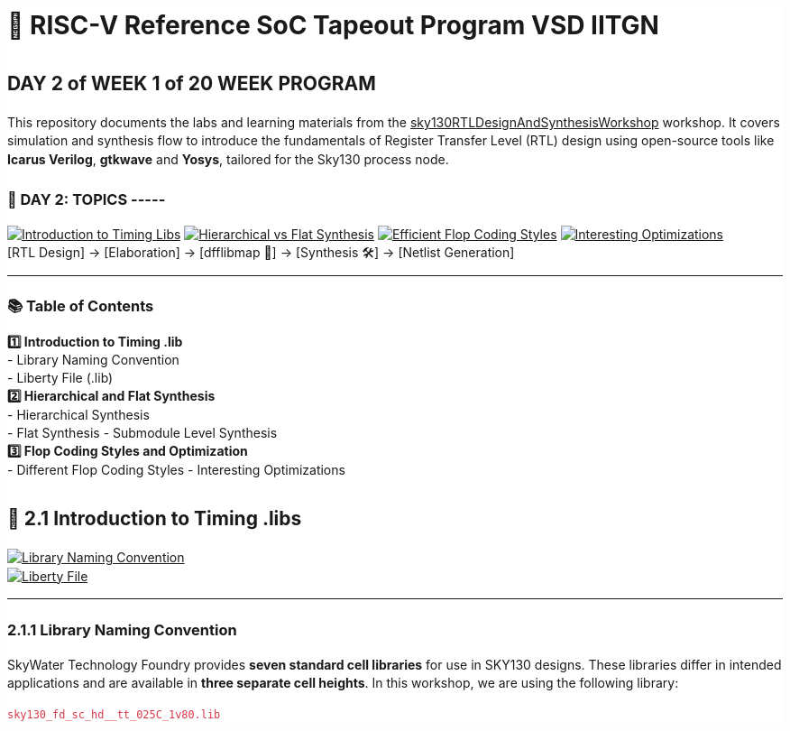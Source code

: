 # 🌟 RISC-V Reference SoC Tapeout Program VSD IITGN

## DAY 2 of WEEK 1 of 20 WEEK PROGRAM

This repository documents the labs and learning materials from the [sky130RTLDesignAndSynthesisWorkshop](https://github.com/kunalg123/sky130RTLDesignAndSynthesisWorkshop) workshop. It covers simulation and synthesis flow to introduce the fundamentals of Register Transfer Level (RTL) design using open-source tools like **Icarus Verilog**, **gtkwave** and **Yosys**, tailored for the Sky130 process node.

### 🔰 DAY 2: TOPICS -----
[![Introduction to Timing Libs](https://img.shields.io/badge/TOPIC-Timing%20Libs-blue)](#31-introduction-to-timing-libs)
[![Hierarchical vs Flat Synthesis](https://img.shields.io/badge/TOPIC-Hierarchical%20vs%20Flat%20Synthesis-green)](#hierarchical-vs-flat-synthesis)
[![Efficient Flop Coding Styles](https://img.shields.io/badge/TOPIC-Efficient%20Flop%20Coding%20Styles-purple)](#efficient-flop-coding-styles)
[![Interesting Optimizations](https://img.shields.io/badge/TOPIC-Interesting%20Optimizations-olive)](#interesting-optimizations)   
[RTL Design] → [Elaboration] → [dfflibmap 🧬] → [Synthesis 🛠️] → [Netlist Generation]
____________________________________________________________________________________

### 📚 Table of Contents   
  **1️⃣ Introduction to Timing .lib**              
         - Library Naming Convention  
         - Liberty File (.lib)   
  **2️⃣ Hierarchical and Flat Synthesis**                     
         - Hierarchical Synthesis  
         - Flat Synthesis
         - Submodule Level Synthesis   
  **3️⃣ Flop Coding Styles and Optimization**                       
         - Different Flop Coding Styles 
         - Interesting Optimizations 

## 📘 2.1 Introduction to Timing .libs  
[![Library Naming Convention](https://img.shields.io/badge/Section-2.1.1--Library%20Naming%20Convention-blue)](#311-library-naming-convention)     
[![Liberty File](https://img.shields.io/badge/Section-2.1.3--Liberty%20File-green)](#312-liberty-filelib)

---

### 2.1.1 Library Naming Convention

SkyWater Technology Foundry provides **seven standard cell libraries** for use in SKY130 designs. These libraries differ in intended applications and are available in **three separate cell heights**.
In this workshop, we are using the following library:

<span style="color:#d73a49"><code>sky130_fd_sc_hd__tt_025C_1v80.lib</code></span>
